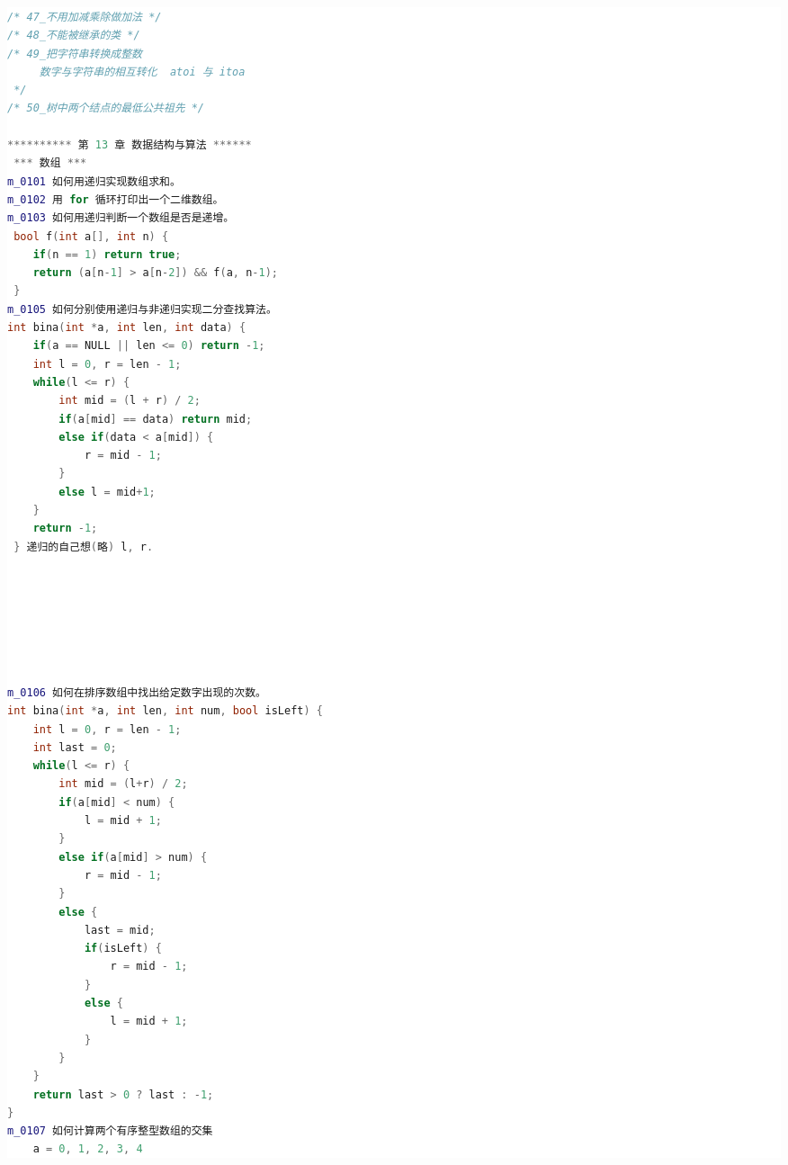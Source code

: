 ```cpp
/* 47_不用加减乘除做加法 */
/* 48_不能被继承的类 */
/* 49_把字符串转换成整数 
     数字与字符串的相互转化  atoi 与 itoa
 */
/* 50_树中两个结点的最低公共祖先 */

********** 第 13 章 数据结构与算法 ******
 *** 数组 ***
m_0101 如何用递归实现数组求和。
m_0102 用 for 循环打印出一个二维数组。
m_0103 如何用递归判断一个数组是否是递增。
 bool f(int a[], int n) {
    if(n == 1) return true;
    return (a[n-1] > a[n-2]) && f(a, n-1);
 }
m_0105 如何分别使用递归与非递归实现二分查找算法。
int bina(int *a, int len, int data) {
    if(a == NULL || len <= 0) return -1;
    int l = 0, r = len - 1;
    while(l <= r) {
        int mid = (l + r) / 2;
        if(a[mid] == data) return mid;
        else if(data < a[mid]) {
            r = mid - 1;
        }
        else l = mid+1;
    }
    return -1;
 } 递归的自己想(略) l, r.







m_0106 如何在排序数组中找出给定数字出现的次数。
int bina(int *a, int len, int num, bool isLeft) {
    int l = 0, r = len - 1;
    int last = 0;
    while(l <= r) {
        int mid = (l+r) / 2;
        if(a[mid] < num) {
            l = mid + 1;
        }
        else if(a[mid] > num) {
            r = mid - 1;
        }
        else {
            last = mid;
            if(isLeft) {
                r = mid - 1;
            }
            else {
                l = mid + 1;
            }
        }
    }
    return last > 0 ? last : -1;
}
m_0107 如何计算两个有序整型数组的交集
    a = 0, 1, 2, 3, 4
```
